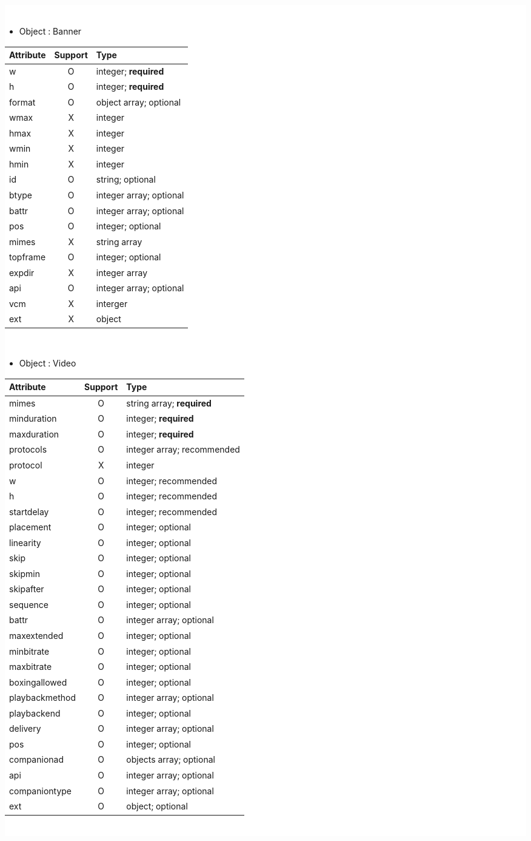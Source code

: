 <br>

- Object : Banner

Attribute | Support | Type
:--- | :---: | :---
w | O | integer; **required**
h | O | integer; **required**
format | O | object array; optional
wmax | X | integer
hmax | X | integer
wmin | X | integer
hmin | X | integer
id | O | string; optional
btype | O | integer array; optional
battr | O | integer array; optional
pos | O | integer; optional
mimes | X | string array
topframe | O | integer; optional
expdir | X | integer array
api | O | integer array; optional
vcm | X | interger
ext | X | object
<br>

- Object : Video

Attribute | Support | Type
:--- | :---: | :---
mimes | O | string array; **required**
minduration | O | integer; **required**
maxduration | O | integer; **required**
protocols | O | integer array; recommended
protocol | X | integer
w | O | integer; recommended
h | O | integer; recommended
startdelay | O | integer; recommended
placement | O | integer; optional
linearity | O | integer; optional
skip | O | integer; optional
skipmin | O | integer; optional
skipafter | O | integer; optional
sequence | O | integer; optional
battr | O | integer array; optional
maxextended | O | integer; optional
minbitrate | O | integer; optional
maxbitrate | O | integer; optional
boxingallowed | O | integer; optional
playbackmethod | O | integer array; optional
playbackend | O | integer; optional
delivery | O | integer array; optional
pos | O | integer; optional
companionad | O | objects array; optional
api | O | integer array; optional
companiontype | O | integer array; optional
ext | O | object; optional
<br>
